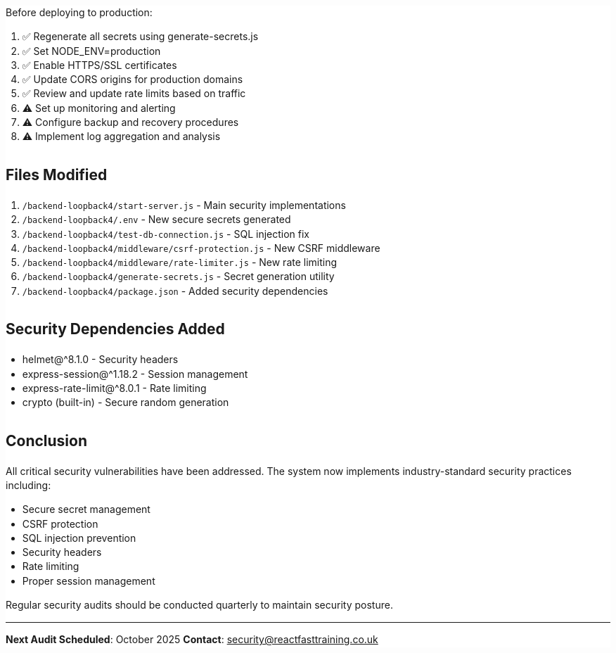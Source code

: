 Before deploying to production:
1. ✅ Regenerate all secrets using generate-secrets.js
2. ✅ Set NODE_ENV=production
3. ✅ Enable HTTPS/SSL certificates
4. ✅ Update CORS origins for production domains
5. ✅ Review and update rate limits based on traffic
6. ⚠️ Set up monitoring and alerting
7. ⚠️ Configure backup and recovery procedures
8. ⚠️ Implement log aggregation and analysis

## Files Modified

1. `/backend-loopback4/start-server.js` - Main security implementations
2. `/backend-loopback4/.env` - New secure secrets generated
3. `/backend-loopback4/test-db-connection.js` - SQL injection fix
4. `/backend-loopback4/middleware/csrf-protection.js` - New CSRF middleware
5. `/backend-loopback4/middleware/rate-limiter.js` - New rate limiting
6. `/backend-loopback4/generate-secrets.js` - Secret generation utility
7. `/backend-loopback4/package.json` - Added security dependencies

## Security Dependencies Added

- helmet@^8.1.0 - Security headers
- express-session@^1.18.2 - Session management
- express-rate-limit@^8.0.1 - Rate limiting
- crypto (built-in) - Secure random generation

## Conclusion

All critical security vulnerabilities have been addressed. The system now implements industry-standard security practices including:
- Secure secret management
- CSRF protection
- SQL injection prevention
- Security headers
- Rate limiting
- Proper session management

Regular security audits should be conducted quarterly to maintain security posture.

---

**Next Audit Scheduled**: October 2025
**Contact**: security@reactfasttraining.co.uk